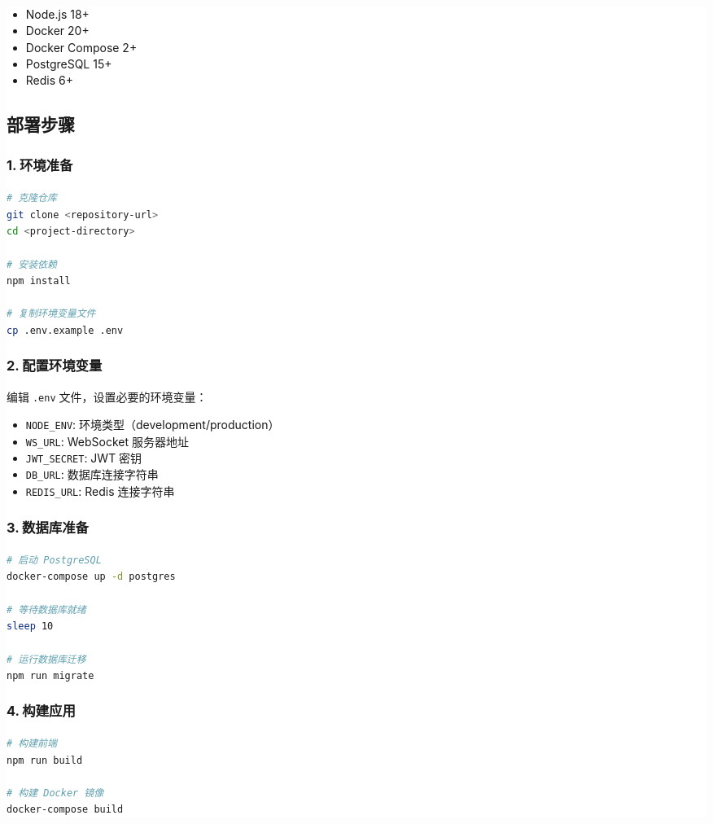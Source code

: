 - Node.js 18+
- Docker 20+
- Docker Compose 2+
- PostgreSQL 15+
- Redis 6+

## 部署步骤

### 1. 环境准备

```bash
# 克隆仓库
git clone <repository-url>
cd <project-directory>

# 安装依赖
npm install

# 复制环境变量文件
cp .env.example .env
```

### 2. 配置环境变量

编辑 `.env` 文件，设置必要的环境变量：

- `NODE_ENV`: 环境类型（development/production）
- `WS_URL`: WebSocket 服务器地址
- `JWT_SECRET`: JWT 密钥
- `DB_URL`: 数据库连接字符串
- `REDIS_URL`: Redis 连接字符串

### 3. 数据库准备

```bash
# 启动 PostgreSQL
docker-compose up -d postgres

# 等待数据库就绪
sleep 10

# 运行数据库迁移
npm run migrate
```

### 4. 构建应用

```bash
# 构建前端
npm run build

# 构建 Docker 镜像
docker-compose build
```
